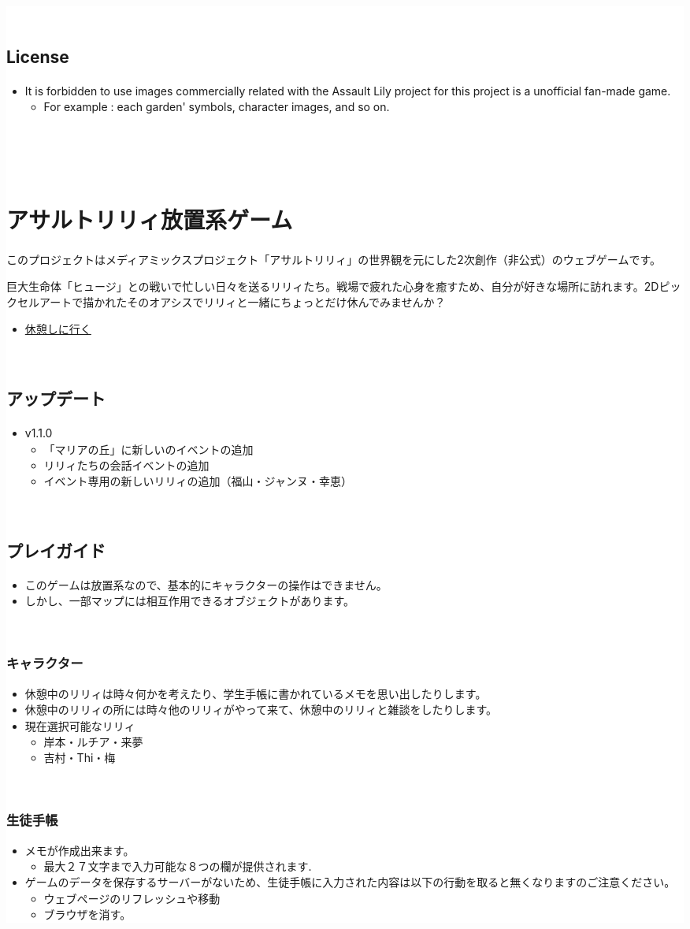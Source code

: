 <br/>

## License

- It is forbidden to use images commercially related with the Assault Lily project for this project is a unofficial fan-made game.
    - For example : each garden' symbols, character images, and so on.

<br/>
<br/>
<br/>

# アサルトリリィ放置系ゲーム
このプロジェクトはメディアミックスプロジェクト「アサルトリリィ」の世界観を元にした2次創作（非公式）のウェブゲームです。  

巨大生命体「ヒュージ」との戦いで忙しい日々を送るリリィたち。戦場で疲れた心身を癒すため、自分が好きな場所に訪れます。2Dピックセルアートで描かれたそのオアシスでリリィと一緒にちょっとだけ休んでみませんか？

- [休憩しに行く](https://mintcc342g.github.io/assault-lily-idle-game/)

<br/>

## アップデート

- v1.1.0
    - 「マリアの丘」に新しいのイベントの追加
    - リリィたちの会話イベントの追加
    - イベント専用の新しいリリィの追加（福山・ジャンヌ・幸恵）

<br/>

## プレイガイド

- このゲームは放置系なので、基本的にキャラクターの操作はできません。
- しかし、一部マップには相互作用できるオブジェクトがあります。

<br/>

### キャラクター

- 休憩中のリリィは時々何かを考えたり、学生手帳に書かれているメモを思い出したりします。
- 休憩中のリリィの所には時々他のリリィがやって来て、休憩中のリリィと雑談をしたりします。
- 現在選択可能なリリィ
    - 岸本・ルチア・来夢
    - 吉村・Thi・梅

<br/>

### 生徒手帳

- メモが作成出来ます。
    - 最大２７文字まで入力可能な８つの欄が提供されます.
- ゲームのデータを保存するサーバーがないため、生徒手帳に入力された内容は以下の行動を取ると無くなりますのご注意ください。
    - ウェブページのリフレッシュや移動
    - ブラウザを消す。
